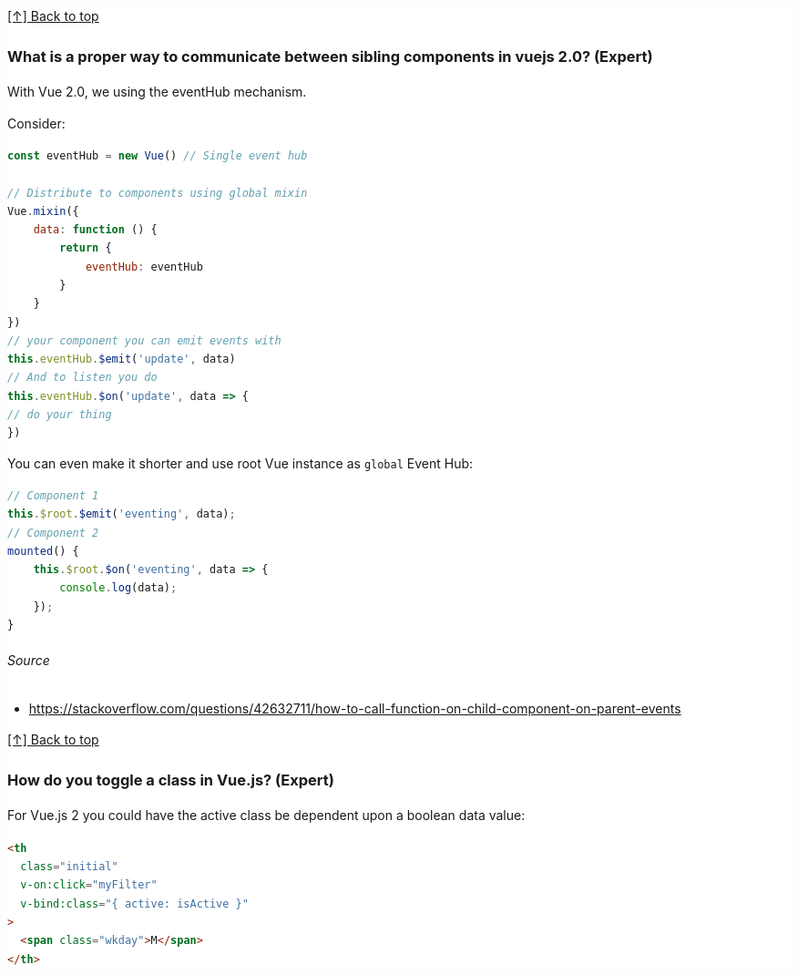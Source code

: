 [[↑] Back to top](#Vue.js)
### What is a proper way to communicate between sibling components in vuejs 2.0? (Expert)

With Vue 2.0, we using the eventHub mechanism.

Consider:
```js
const eventHub = new Vue() // Single event hub

// Distribute to components using global mixin
Vue.mixin({
    data: function () {
        return {
            eventHub: eventHub
        }
    }
})
// your component you can emit events with
this.eventHub.$emit('update', data)
// And to listen you do
this.eventHub.$on('update', data => {
// do your thing
})
```
You can even make it shorter and use root Vue instance as `global` Event Hub:
```js
// Component 1
this.$root.$emit('eventing', data);
// Component 2
mounted() {
    this.$root.$on('eventing', data => {
        console.log(data);
    });
}
```

###### Source

* https://stackoverflow.com/questions/42632711/how-to-call-function-on-child-component-on-parent-events

[[↑] Back to top](#Vue.js)
### How do you toggle a class in Vue.js? (Expert)

For Vue.js 2 you could have the active class be dependent upon a boolean data value:

```html
<th 
  class="initial" 
  v-on:click="myFilter"
  v-bind:class="{ active: isActive }"
>
  <span class="wkday">M</span>
</th>
```
